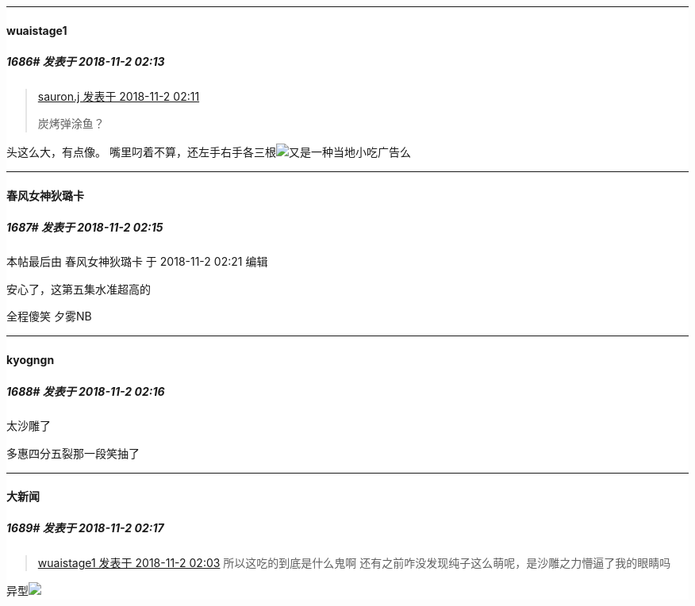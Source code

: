 


*****

####  wuaistage1  
##### 1686#       发表于 2018-11-2 02:13



<blockquote><a href="httphttps://bbs.saraba1st.com/2b/forum.php?mod=redirect&amp;goto=findpost&amp;pid=41458824&amp;ptid=1772503" target="_blank">sauron.j 发表于 2018-11-2 02:11</a>

炭烤弹涂鱼？</blockquote>
头这么大，有点像。 嘴里叼着不算，还左手右手各三根<img src="https://static.saraba1st.com/image/smiley/face2017/068.png" referrerpolicy="no-referrer">又是一种当地小吃广告么







*****

####  春风女神狄璐卡  
##### 1687#       发表于 2018-11-2 02:15



 本帖最后由 春风女神狄璐卡 于 2018-11-2 02:21 编辑 

安心了，这第五集水准超高的


全程傻笑 夕雾NB







*****

####  kyogngn  
##### 1688#       发表于 2018-11-2 02:16




太沙雕了

多惠四分五裂那一段笑抽了







*****

####  大新闻  
##### 1689#       发表于 2018-11-2 02:17



<blockquote><a href="httphttps://bbs.saraba1st.com/2b/forum.php?mod=redirect&amp;goto=findpost&amp;pid=41458804&amp;ptid=1772503" target="_blank">wuaistage1 发表于 2018-11-2 02:03</a>
所以这吃的到底是什么鬼啊 还有之前咋没发现纯子这么萌呢，是沙雕之力懵逼了我的眼睛吗</blockquote>
异型<img src="https://static.saraba1st.com/image/smiley/face2017/068.png" referrerpolicy="no-referrer">
